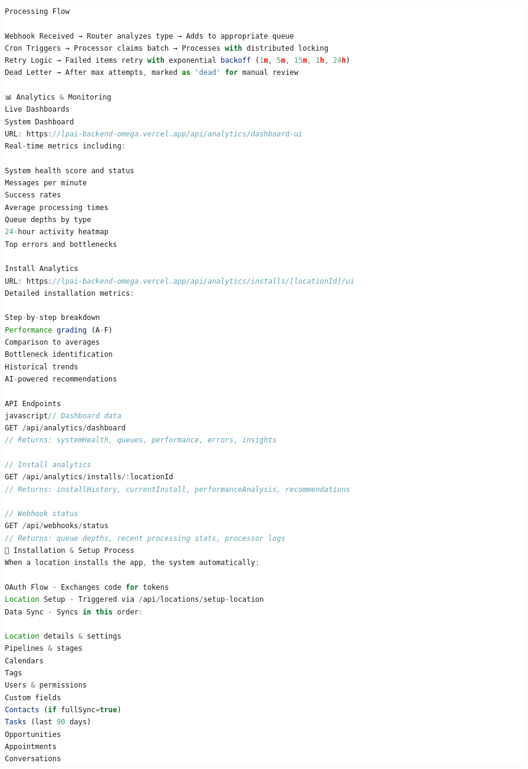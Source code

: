 ```javascript
Processing Flow

Webhook Received → Router analyzes type → Adds to appropriate queue
Cron Triggers → Processor claims batch → Processes with distributed locking
Retry Logic → Failed items retry with exponential backoff (1m, 5m, 15m, 1h, 24h)
Dead Letter → After max attempts, marked as 'dead' for manual review

📊 Analytics & Monitoring
Live Dashboards
System Dashboard
URL: https://lpai-backend-omega.vercel.app/api/analytics/dashboard-ui
Real-time metrics including:

System health score and status
Messages per minute
Success rates
Average processing times
Queue depths by type
24-hour activity heatmap
Top errors and bottlenecks

Install Analytics
URL: https://lpai-backend-omega.vercel.app/api/analytics/installs/[locationId]/ui
Detailed installation metrics:

Step-by-step breakdown
Performance grading (A-F)
Comparison to averages
Bottleneck identification
Historical trends
AI-powered recommendations

API Endpoints
javascript// Dashboard data
GET /api/analytics/dashboard
// Returns: systemHealth, queues, performance, errors, insights

// Install analytics
GET /api/analytics/installs/:locationId
// Returns: installHistory, currentInstall, performanceAnalysis, recommendations

// Webhook status
GET /api/webhooks/status
// Returns: queue depths, recent processing stats, processor logs
🔧 Installation & Setup Process
When a location installs the app, the system automatically:

OAuth Flow - Exchanges code for tokens
Location Setup - Triggered via /api/locations/setup-location
Data Sync - Syncs in this order:

Location details & settings
Pipelines & stages
Calendars
Tags
Users & permissions
Custom fields
Contacts (if fullSync=true)
Tasks (last 90 days)
Opportunities
Appointments
Conversations

```